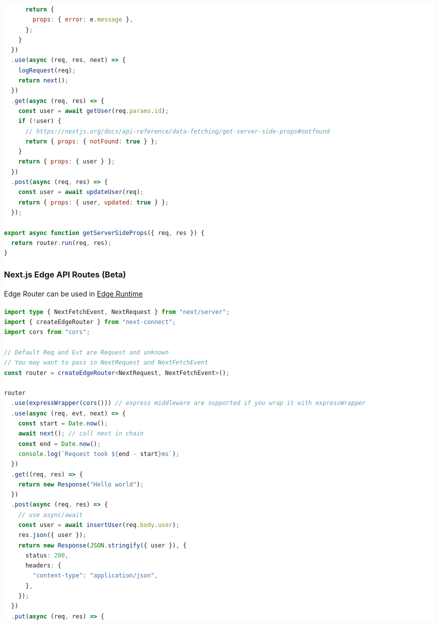 ```jsx
      return {
        props: { error: e.message },
      };
    }
  })
  .use(async (req, res, next) => {
    logRequest(req);
    return next();
  })
  .get(async (req, res) => {
    const user = await getUser(req.params.id);
    if (!user) {
      // https://nextjs.org/docs/api-reference/data-fetching/get-server-side-props#notfound
      return { props: { notFound: true } };
    }
    return { props: { user } };
  })
  .post(async (req, res) => {
    const user = await updateUser(req);
    return { props: { user, updated: true } };
  });

export async function getServerSideProps({ req, res }) {
  return router.run(req, res);
}
```

### Next.js Edge API Routes (Beta)

Edge Router can be used in [Edge Runtime](https://nextjs.org/docs/api-reference/edge-runtime)

```ts
import type { NextFetchEvent, NextRequest } from "next/server";
import { createEdgeRouter } from "next-connect";
import cors from "cors";

// Default Req and Evt are Request and unknown
// You may want to pass in NextRequest and NextFetchEvent
const router = createEdgeRouter<NextRequest, NextFetchEvent>();

router
  .use(expressWrapper(cors())) // express middleware are supported if you wrap it with expressWrapper
  .use(async (req, evt, next) => {
    const start = Date.now();
    await next(); // call next in chain
    const end = Date.now();
    console.log(`Request took ${end - start}ms`);
  })
  .get((req, res) => {
    return new Response("Hello world");
  })
  .post(async (req, res) => {
    // use async/await
    const user = await insertUser(req.body.user);
    res.json({ user });
    return new Response(JSON.stringify({ user }), {
      status: 200,
      headers: {
        "content-type": "application/json",
      },
    });
  })
  .put(async (req, res) => {
```